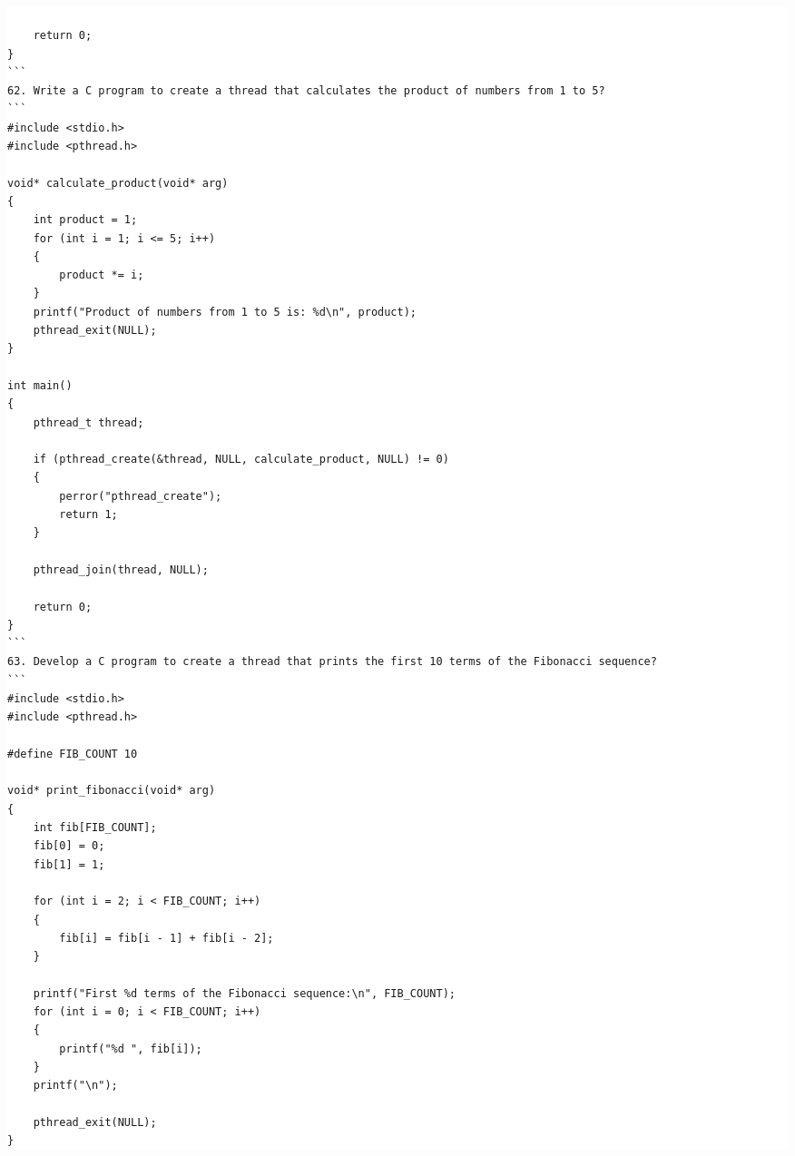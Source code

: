 ````

    return 0;
}
```
62. Write a C program to create a thread that calculates the product of numbers from 1 to 5? 
```
#include <stdio.h>
#include <pthread.h>

void* calculate_product(void* arg) 
{
    int product = 1;
    for (int i = 1; i <= 5; i++) 
    {
        product *= i;
    }
    printf("Product of numbers from 1 to 5 is: %d\n", product);
    pthread_exit(NULL);
}

int main() 
{
    pthread_t thread;

    if (pthread_create(&thread, NULL, calculate_product, NULL) != 0) 
    {
        perror("pthread_create");
        return 1;
    }

    pthread_join(thread, NULL);

    return 0;
}
```
63. Develop a C program to create a thread that prints the first 10 terms of the Fibonacci sequence? 
```
#include <stdio.h>
#include <pthread.h>

#define FIB_COUNT 10

void* print_fibonacci(void* arg) 
{
    int fib[FIB_COUNT];
    fib[0] = 0;
    fib[1] = 1;

    for (int i = 2; i < FIB_COUNT; i++) 
    {
        fib[i] = fib[i - 1] + fib[i - 2];
    }

    printf("First %d terms of the Fibonacci sequence:\n", FIB_COUNT);
    for (int i = 0; i < FIB_COUNT; i++) 
    {
        printf("%d ", fib[i]);
    }
    printf("\n");

    pthread_exit(NULL);
}

````